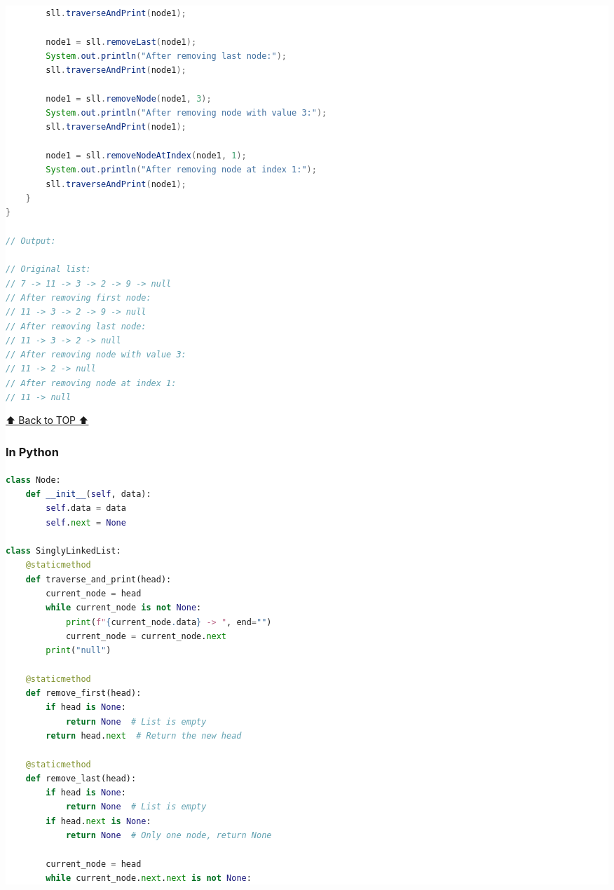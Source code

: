 ```java
		sll.traverseAndPrint(node1);

		node1 = sll.removeLast(node1);
		System.out.println("After removing last node:");
		sll.traverseAndPrint(node1);

		node1 = sll.removeNode(node1, 3);
		System.out.println("After removing node with value 3:");
		sll.traverseAndPrint(node1);

		node1 = sll.removeNodeAtIndex(node1, 1);
		System.out.println("After removing node at index 1:");
		sll.traverseAndPrint(node1);
	}
}

// Output:

// Original list:
// 7 -> 11 -> 3 -> 2 -> 9 -> null
// After removing first node:
// 11 -> 3 -> 2 -> 9 -> null
// After removing last node:
// 11 -> 3 -> 2 -> null
// After removing node with value 3:
// 11 -> 2 -> null
// After removing node at index 1:
// 11 -> null
```

[⬆️ Back to TOP ⬆️](#index)

### In Python

```python
class Node:
    def __init__(self, data):
        self.data = data
        self.next = None

class SinglyLinkedList:
    @staticmethod
    def traverse_and_print(head):
        current_node = head
        while current_node is not None:
            print(f"{current_node.data} -> ", end="")
            current_node = current_node.next
        print("null")

    @staticmethod
    def remove_first(head):
        if head is None:
            return None  # List is empty
        return head.next  # Return the new head

    @staticmethod
    def remove_last(head):
        if head is None:
            return None  # List is empty
        if head.next is None:
            return None  # Only one node, return None

        current_node = head
        while current_node.next.next is not None:
```